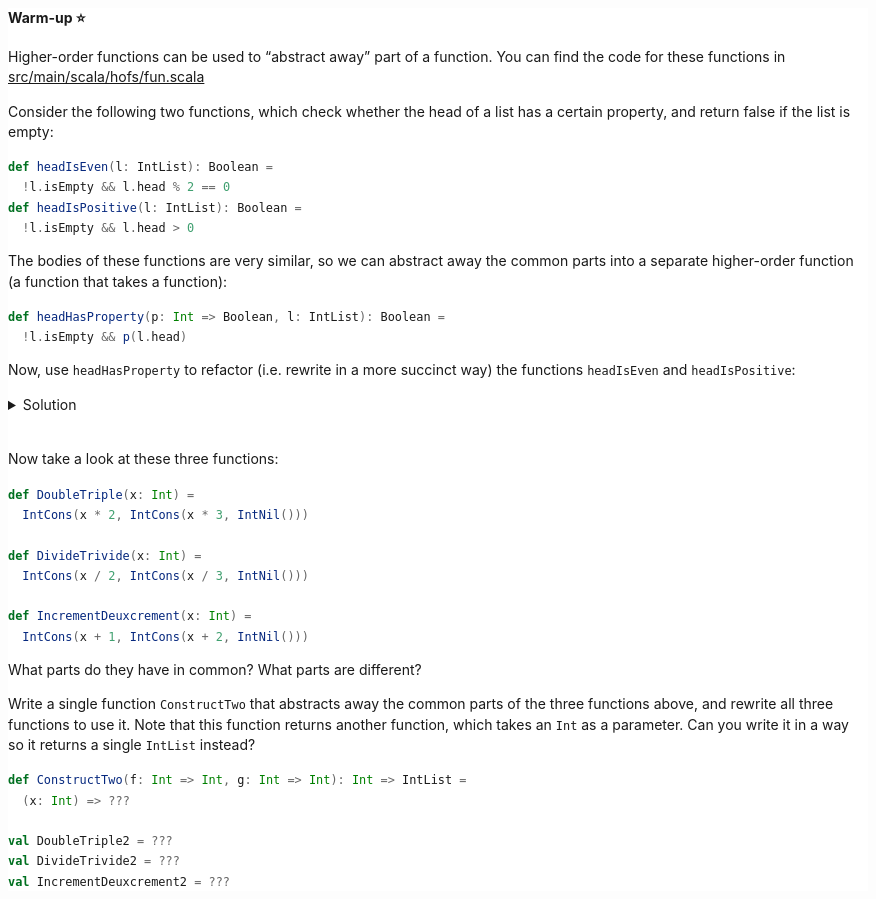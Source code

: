 
#### Warm-up ⭐️

Higher-order functions can be used to “abstract away” part of a function. You can find the code for these functions in [src/main/scala/hofs/fun.scala](src/main/scala/hofs/fun.scala)

Consider the following two functions, which check whether the head of a list has a certain property, and return false if the list is empty:

```Scala
def headIsEven(l: IntList): Boolean =
  !l.isEmpty && l.head % 2 == 0
def headIsPositive(l: IntList): Boolean =
  !l.isEmpty && l.head > 0
```

The bodies of these functions are very similar, so we can abstract away the common parts into a separate higher-order function (a function that takes a function):

```Scala
def headHasProperty(p: Int => Boolean, l: IntList): Boolean =
  !l.isEmpty && p(l.head)
```

Now, use `headHasProperty` to refactor (i.e. rewrite in a more succinct way) the functions `headIsEven` and `headIsPositive`:

<details><summary> Solution </summary></details><br/>

Now take a look at these three functions:

```Scala
def DoubleTriple(x: Int) =
  IntCons(x * 2, IntCons(x * 3, IntNil()))

def DivideTrivide(x: Int) =
  IntCons(x / 2, IntCons(x / 3, IntNil()))

def IncrementDeuxcrement(x: Int) =
  IntCons(x + 1, IntCons(x + 2, IntNil()))
```

What parts do they have in common? What parts are different?

Write a single function `ConstructTwo` that abstracts away the common parts of the three functions above, and rewrite all three functions to use it. Note that this function returns another function, which takes an `Int` as a parameter. Can you write it in a way so it returns a single `IntList` instead?

```Scala
def ConstructTwo(f: Int => Int, g: Int => Int): Int => IntList =
  (x: Int) => ???

val DoubleTriple2 = ???
val DivideTrivide2 = ???
val IncrementDeuxcrement2 = ???
```

